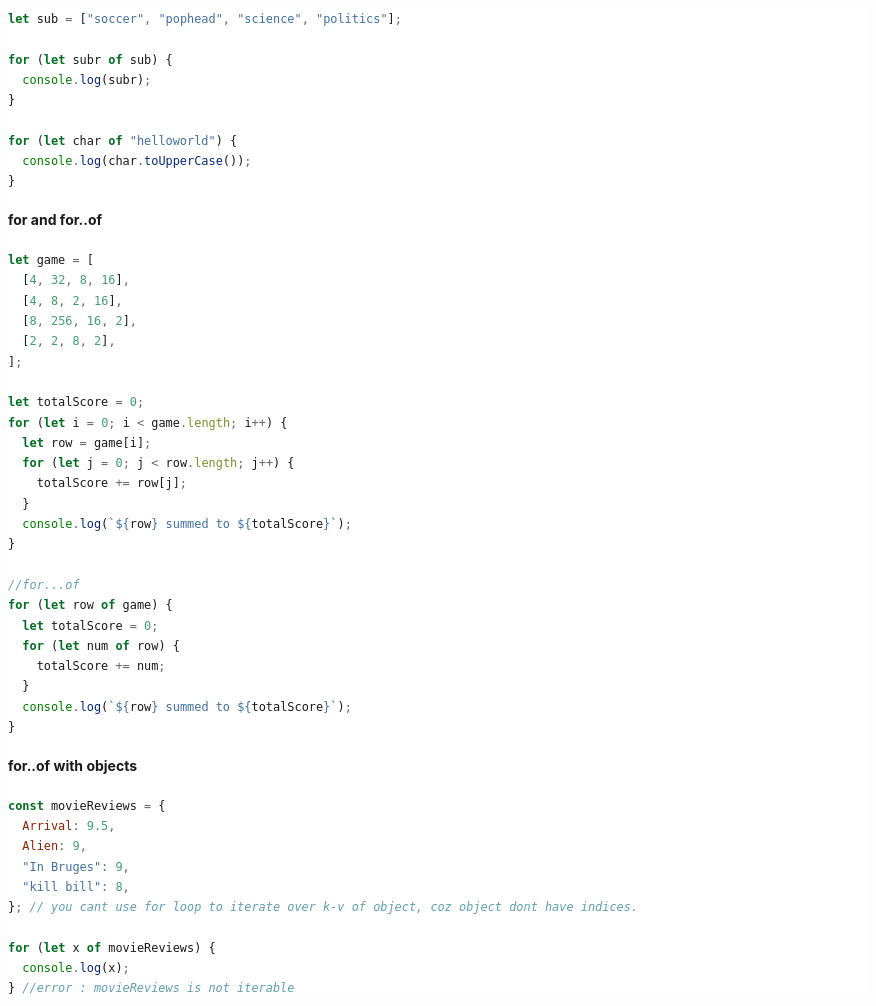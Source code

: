 ```javascript
let sub = ["soccer", "pophead", "science", "politics"];

for (let subr of sub) {
  console.log(subr);
}

for (let char of "helloworld") {
  console.log(char.toUpperCase());
}
```

#### for and for..of

```javascript
let game = [
  [4, 32, 8, 16],
  [4, 8, 2, 16],
  [8, 256, 16, 2],
  [2, 2, 8, 2],
];

let totalScore = 0;
for (let i = 0; i < game.length; i++) {
  let row = game[i];
  for (let j = 0; j < row.length; j++) {
    totalScore += row[j];
  }
  console.log(`${row} summed to ${totalScore}`);
}

//for...of
for (let row of game) {
  let totalScore = 0;
  for (let num of row) {
    totalScore += num;
  }
  console.log(`${row} summed to ${totalScore}`);
}
```

#### for..of with objects

```javascript
const movieReviews = {
  Arrival: 9.5,
  Alien: 9,
  "In Bruges": 9,
  "kill bill": 8,
}; // you cant use for loop to iterate over k-v of object, coz object dont have indices.

for (let x of movieReviews) {
  console.log(x);
} //error : movieReviews is not iterable
```
